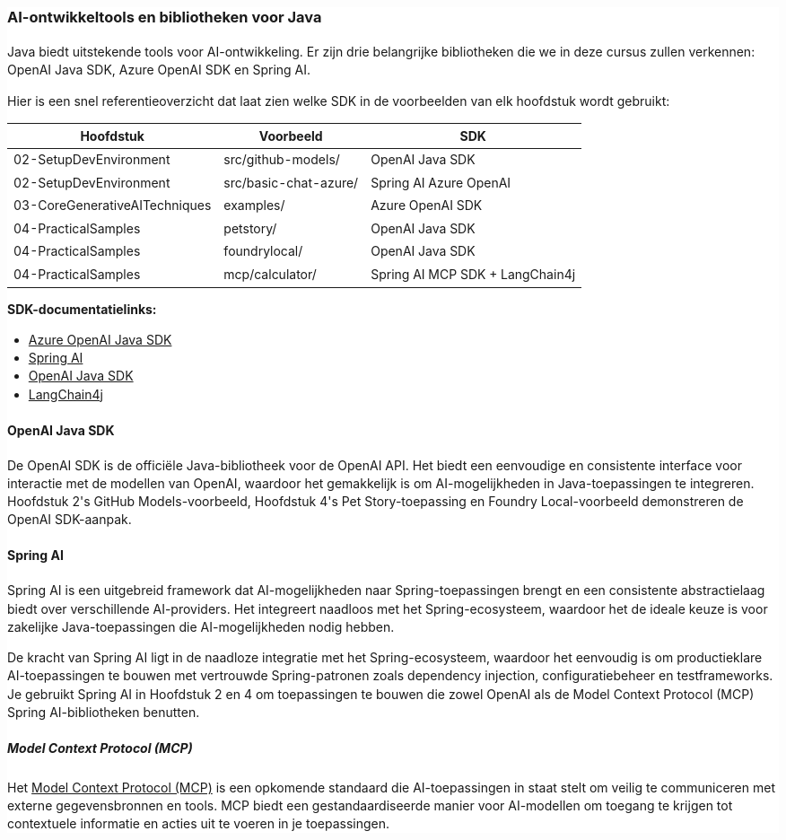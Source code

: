 ### AI-ontwikkeltools en bibliotheken voor Java

Java biedt uitstekende tools voor AI-ontwikkeling. Er zijn drie belangrijke bibliotheken die we in deze cursus zullen verkennen: OpenAI Java SDK, Azure OpenAI SDK en Spring AI.

Hier is een snel referentieoverzicht dat laat zien welke SDK in de voorbeelden van elk hoofdstuk wordt gebruikt:

| Hoofdstuk | Voorbeeld | SDK |
|-----------|-----------|-----|
| 02-SetupDevEnvironment | src/github-models/ | OpenAI Java SDK |
| 02-SetupDevEnvironment | src/basic-chat-azure/ | Spring AI Azure OpenAI |
| 03-CoreGenerativeAITechniques | examples/ | Azure OpenAI SDK |
| 04-PracticalSamples | petstory/ | OpenAI Java SDK |
| 04-PracticalSamples | foundrylocal/ | OpenAI Java SDK |
| 04-PracticalSamples | mcp/calculator/ | Spring AI MCP SDK + LangChain4j |

**SDK-documentatielinks:**
- [Azure OpenAI Java SDK](https://github.com/Azure/azure-sdk-for-java/tree/azure-ai-openai_1.0.0-beta.16/sdk/openai/azure-ai-openai)
- [Spring AI](https://docs.spring.io/spring-ai/reference/)
- [OpenAI Java SDK](https://github.com/openai/openai-java)
- [LangChain4j](https://docs.langchain4j.dev/)

#### OpenAI Java SDK

De OpenAI SDK is de officiële Java-bibliotheek voor de OpenAI API. Het biedt een eenvoudige en consistente interface voor interactie met de modellen van OpenAI, waardoor het gemakkelijk is om AI-mogelijkheden in Java-toepassingen te integreren. Hoofdstuk 2's GitHub Models-voorbeeld, Hoofdstuk 4's Pet Story-toepassing en Foundry Local-voorbeeld demonstreren de OpenAI SDK-aanpak.

#### Spring AI

Spring AI is een uitgebreid framework dat AI-mogelijkheden naar Spring-toepassingen brengt en een consistente abstractielaag biedt over verschillende AI-providers. Het integreert naadloos met het Spring-ecosysteem, waardoor het de ideale keuze is voor zakelijke Java-toepassingen die AI-mogelijkheden nodig hebben.

De kracht van Spring AI ligt in de naadloze integratie met het Spring-ecosysteem, waardoor het eenvoudig is om productieklare AI-toepassingen te bouwen met vertrouwde Spring-patronen zoals dependency injection, configuratiebeheer en testframeworks. Je gebruikt Spring AI in Hoofdstuk 2 en 4 om toepassingen te bouwen die zowel OpenAI als de Model Context Protocol (MCP) Spring AI-bibliotheken benutten.

##### Model Context Protocol (MCP)

Het [Model Context Protocol (MCP)](https://modelcontextprotocol.io/) is een opkomende standaard die AI-toepassingen in staat stelt om veilig te communiceren met externe gegevensbronnen en tools. MCP biedt een gestandaardiseerde manier voor AI-modellen om toegang te krijgen tot contextuele informatie en acties uit te voeren in je toepassingen.
